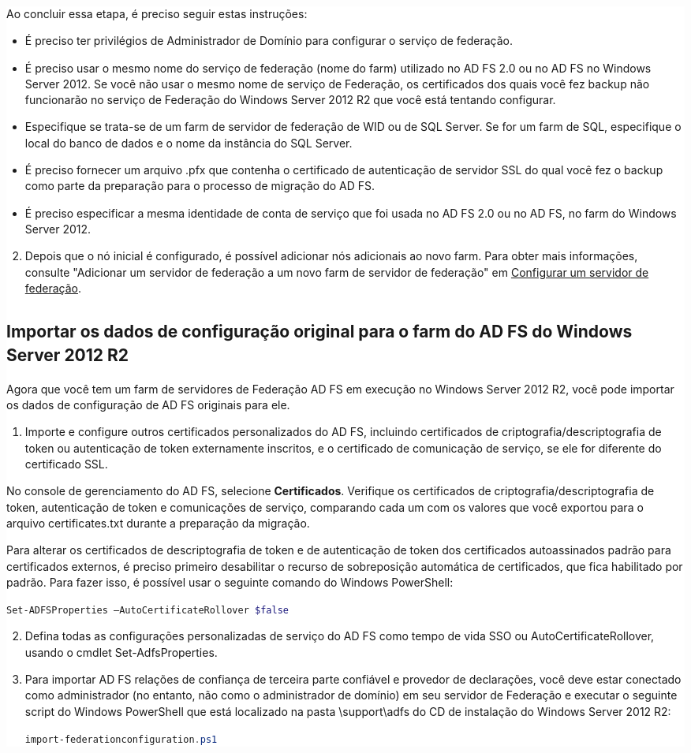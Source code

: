 Ao concluir essa etapa, é preciso seguir estas instruções:

-   É preciso ter privilégios de Administrador de Domínio para configurar o serviço de federação.

-   É preciso usar o mesmo nome do serviço de federação (nome do farm) utilizado no AD FS 2.0 ou no AD FS no Windows Server 2012. Se você não usar o mesmo nome de serviço de Federação, os certificados dos quais você fez backup não funcionarão no serviço de Federação do Windows Server 2012 R2 que você está tentando configurar.

-   Especifique se trata-se de um farm de servidor de federação de WID ou de SQL Server. Se for um farm de SQL, especifique o local do banco de dados e o nome da instância do SQL Server.

-   É preciso fornecer um arquivo .pfx que contenha o certificado de autenticação de servidor SSL do qual você fez o backup como parte da preparação para o processo de migração do AD FS.

-   É preciso especificar a mesma identidade de conta de serviço que foi usada no AD FS 2.0 ou no AD FS, no farm do Windows Server 2012.

2. Depois que o nó inicial é configurado, é possível adicionar nós adicionais ao novo farm. Para obter mais informações, consulte "Adicionar um servidor de federação a um novo farm de servidor de federação" em [Configurar um servidor de federação](configure-a-federation-server.md).

##  <a name="import-the-original-configuration-data-into-the-windows-server-2012-r2-ad-fs-farm"></a>Importar os dados de configuração original para o farm do AD FS do Windows Server 2012 R2
 Agora que você tem um farm de servidores de Federação AD FS em execução no Windows Server 2012 R2, você pode importar os dados de configuração de AD FS originais para ele.

1.  Importe e configure outros certificados personalizados do AD FS, incluindo certificados de criptografia/descriptografia de token ou autenticação de token externamente inscritos, e o certificado de comunicação de serviço, se ele for diferente do certificado SSL.

No console de gerenciamento do AD FS, selecione **Certificados**. Verifique os certificados de criptografia/descriptografia de token, autenticação de token e comunicações de serviço, comparando cada um com os valores que você exportou para o arquivo certificates.txt durante a preparação da migração.

Para alterar os certificados de descriptografia de token e de autenticação de token dos certificados autoassinados padrão para certificados externos, é preciso primeiro desabilitar o recurso de sobreposição automática de certificados, que fica habilitado por padrão. Para fazer isso, é possível usar o seguinte comando do Windows PowerShell:

``` powershell
Set-ADFSProperties –AutoCertificateRollover $false
```

2. Defina todas as configurações personalizadas de serviço do AD FS como tempo de vida SSO ou AutoCertificateRollover, usando o cmdlet Set-AdfsProperties.

3. Para importar AD FS relações de confiança de terceira parte confiável e provedor de declarações, você deve estar conectado como administrador (no entanto, não como o administrador de domínio) em seu servidor de Federação e executar o seguinte script do Windows PowerShell que está localizado na pasta \support\adfs do CD de instalação do Windows Server 2012 R2:

    ``` powershell
    import-federationconfiguration.ps1
    ```
